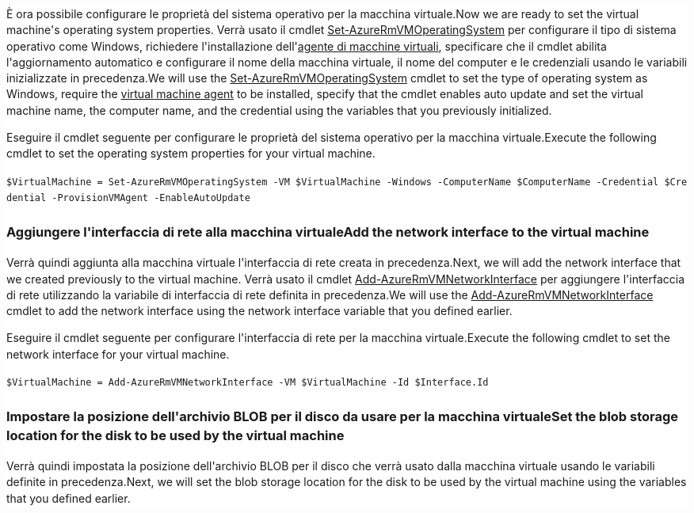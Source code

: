 <span data-ttu-id="a4253-199">È ora possibile configurare le proprietà del sistema operativo per la macchina virtuale.</span><span class="sxs-lookup"><span data-stu-id="a4253-199">Now we are ready to set the virtual machine's operating system properties.</span></span> <span data-ttu-id="a4253-200">Verrà usato il cmdlet [Set-AzureRmVMOperatingSystem](/powershell/module/azurerm.compute/set-azurermvmoperatingsystem) per configurare il tipo di sistema operativo come Windows, richiedere l'installazione dell'[agente di macchine virtuali](../classic/agents-and-extensions.md?toc=%2fazure%2fvirtual-machines%2fwindows%2fclassic%2ftoc.json), specificare che il cmdlet abilita l'aggiornamento automatico e configurare il nome della macchina virtuale, il nome del computer e le credenziali usando le variabili inizializzate in precedenza.</span><span class="sxs-lookup"><span data-stu-id="a4253-200">We will use the [Set-AzureRmVMOperatingSystem](/powershell/module/azurerm.compute/set-azurermvmoperatingsystem) cmdlet to set the type of operating system as Windows, require the [virtual machine agent](../classic/agents-and-extensions.md?toc=%2fazure%2fvirtual-machines%2fwindows%2fclassic%2ftoc.json) to be installed, specify that the cmdlet enables auto update and set the virtual machine name, the computer name, and the credential using the variables that you previously initialized.</span></span>

<span data-ttu-id="a4253-201">Eseguire il cmdlet seguente per configurare le proprietà del sistema operativo per la macchina virtuale.</span><span class="sxs-lookup"><span data-stu-id="a4253-201">Execute the following cmdlet to set the operating system properties for your virtual machine.</span></span>

    $VirtualMachine = Set-AzureRmVMOperatingSystem -VM $VirtualMachine -Windows -ComputerName $ComputerName -Credential $Credential -ProvisionVMAgent -EnableAutoUpdate

### <a name="add-the-network-interface-to-the-virtual-machine"></a><span data-ttu-id="a4253-202">Aggiungere l'interfaccia di rete alla macchina virtuale</span><span class="sxs-lookup"><span data-stu-id="a4253-202">Add the network interface to the virtual machine</span></span>
<span data-ttu-id="a4253-203">Verrà quindi aggiunta alla macchina virtuale l'interfaccia di rete creata in precedenza.</span><span class="sxs-lookup"><span data-stu-id="a4253-203">Next, we will add the network interface that we created previously to the virtual machine.</span></span> <span data-ttu-id="a4253-204">Verrà usato il cmdlet [Add-AzureRmVMNetworkInterface](/powershell/module/azurerm.compute/add-azurermvmnetworkinterface) per aggiungere l'interfaccia di rete utilizzando la variabile di interfaccia di rete definita in precedenza.</span><span class="sxs-lookup"><span data-stu-id="a4253-204">We will use the [Add-AzureRmVMNetworkInterface](/powershell/module/azurerm.compute/add-azurermvmnetworkinterface) cmdlet to add the network interface using the network interface variable that you defined earlier.</span></span>

<span data-ttu-id="a4253-205">Eseguire il cmdlet seguente per configurare l'interfaccia di rete per la macchina virtuale.</span><span class="sxs-lookup"><span data-stu-id="a4253-205">Execute the following cmdlet to set the network interface for your virtual machine.</span></span>

    $VirtualMachine = Add-AzureRmVMNetworkInterface -VM $VirtualMachine -Id $Interface.Id

### <a name="set-the-blob-storage-location-for-the-disk-to-be-used-by-the-virtual-machine"></a><span data-ttu-id="a4253-206">Impostare la posizione dell'archivio BLOB per il disco da usare per la macchina virtuale</span><span class="sxs-lookup"><span data-stu-id="a4253-206">Set the blob storage location for the disk to be used by the virtual machine</span></span>
<span data-ttu-id="a4253-207">Verrà quindi impostata la posizione dell'archivio BLOB per il disco che verrà usato dalla macchina virtuale usando le variabili definite in precedenza.</span><span class="sxs-lookup"><span data-stu-id="a4253-207">Next, we will set the blob storage location for the disk to be used by the virtual machine using the variables that you defined earlier.</span></span>
